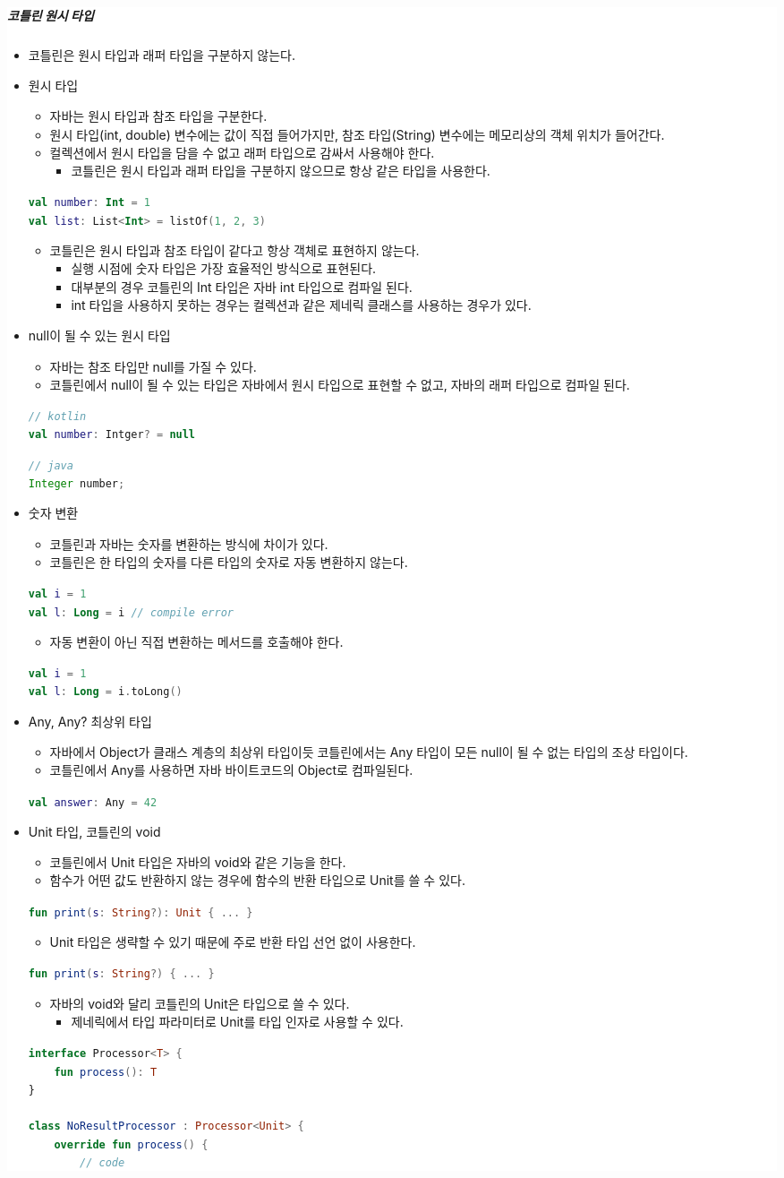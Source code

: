 ##### 코틀린 원시 타입
- 코틀린은 원시 타입과 래퍼 타입을 구분하지 않는다.

- 원시 타입
  - 자바는 원시 타입과 참조 타입을 구분한다. 
  - 원시 타입(int, double) 변수에는 값이 직접 들어가지만, 참조 타입(String) 변수에는 메모리상의 객체 위치가 들어간다. 
  - 컬렉션에서 원시 타입을 담을 수 없고 래퍼 타입으로 감싸서 사용해야 한다.
    - 코틀린은 원시 타입과 래퍼 타입을 구분하지 않으므로 항상 같은 타입을 사용한다.
  ```kotlin
  val number: Int = 1
  val list: List<Int> = listOf(1, 2, 3)
  ```
  - 코틀린은 원시 타입과 참조 타입이 같다고 항상 객체로 표현하지 않는다. 
    - 실행 시점에 숫자 타입은 가장 효율적인 방식으로 표현된다. 
    - 대부분의 경우 코틀린의 Int 타입은 자바 int 타입으로 컴파일 된다.
    - int 타입을 사용하지 못하는 경우는 컬렉션과 같은 제네릭 클래스를 사용하는 경우가 있다.

- null이 될 수 있는 원시 타입
  - 자바는 참조 타입만 null를 가질 수 있다. 
  - 코틀린에서 null이 될 수 있는 타입은 자바에서 원시 타입으로 표현할 수 없고, 자바의 래퍼 타입으로 컴파일 된다.
  ```kotlin
  // kotlin
  val number: Intger? = null
  ```
  ```java
  // java
  Integer number;
  ```

- 숫자 변환
  - 코틀린과 자바는 숫자를 변환하는 방식에 차이가 있다. 
  - 코틀린은 한 타입의 숫자를 다른 타입의 숫자로 자동 변환하지 않는다.
  ```kotlin
  val i = 1
  val l: Long = i // compile error
  ```
  - 자동 변환이 아닌 직접 변환하는 메서드를 호출해야 한다.
  ```kotlin
  val i = 1
  val l: Long = i.toLong()
  ```

- Any, Any? 최상위 타입
  - 자바에서 Object가 클래스 계층의 최상위 타입이듯 코틀린에서는 Any 타입이 모든 null이 될 수 없는 타입의 조상 타입이다. 
  - 코틀린에서 Any를 사용하면 자바 바이트코드의 Object로 컴파일된다.
  ```kotlin
  val answer: Any = 42
  ```
 
- Unit 타입, 코틀린의 void
  - 코틀린에서 Unit 타입은 자바의 void와 같은 기능을 한다. 
  - 함수가 어떤 값도 반환하지 않는 경우에 함수의 반환 타입으로 Unit를 쓸 수 있다.
  ```kotlin
  fun print(s: String?): Unit { ... }
  ```
  - Unit 타입은 생략할 수 있기 때문에 주로 반환 타입 선언 없이 사용한다.
  ```kotlin
  fun print(s: String?) { ... }
  ```
  - 자바의 void와 달리 코틀린의 Unit은 타입으로 쓸 수 있다. 
    - 제네릭에서 타입 파라미터로 Unit를 타입 인자로 사용할 수 있다.
  ```kotlin
  interface Processor<T> {
      fun process(): T
  }

  class NoResultProcessor : Processor<Unit> {
      override fun process() {
          // code
  ```